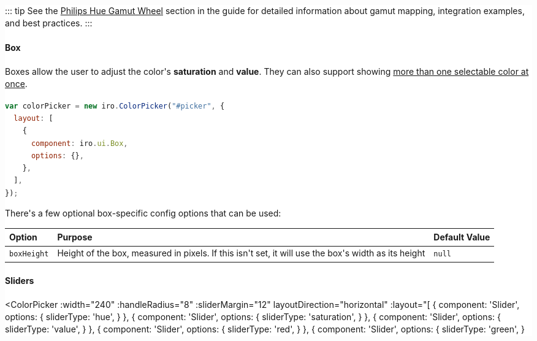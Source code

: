 ::: tip
See the [Philips Hue Gamut Wheel](/guide.html#philips-hue-gamut-wheel) section in the guide for detailed information about gamut mapping, integration examples, and best practices.
:::

#### Box

<ColorPicker :width="240" :handleRadius="8" :sliderMargin="12" :layout="[
  {
    component: 'Box',
  }
]"/>

Boxes allow the user to adjust the color's **saturation** and **value**. They can also support showing [more than one selectable color at once](#multi-color-selections).

```js
var colorPicker = new iro.ColorPicker("#picker", {
  layout: [
    {
      component: iro.ui.Box,
      options: {},
    },
  ],
});
```

There's a few optional box-specific config options that can be used:

| Option      | Purpose                                                                                             | Default Value |
| :---------- | :-------------------------------------------------------------------------------------------------- | :------------ |
| `boxHeight` | Height of the box, measured in pixels. If this isn't set, it will use the box's width as its height | `null`        |

#### Sliders

<ColorPicker :width="240" :handleRadius="8" :sliderMargin="12" layoutDirection="horizontal" :layout="[
  {
    component: 'Slider',
    options: {
      sliderType: 'hue',
    }
  },
  {
    component: 'Slider',
    options: {
      sliderType: 'saturation',
    }
  },
  {
    component: 'Slider',
    options: {
      sliderType: 'value',
    }
  },
  {
    component: 'Slider',
    options: {
      sliderType: 'red',
    }
  },
  {
    component: 'Slider',
    options: {
      sliderType: 'green',
    }